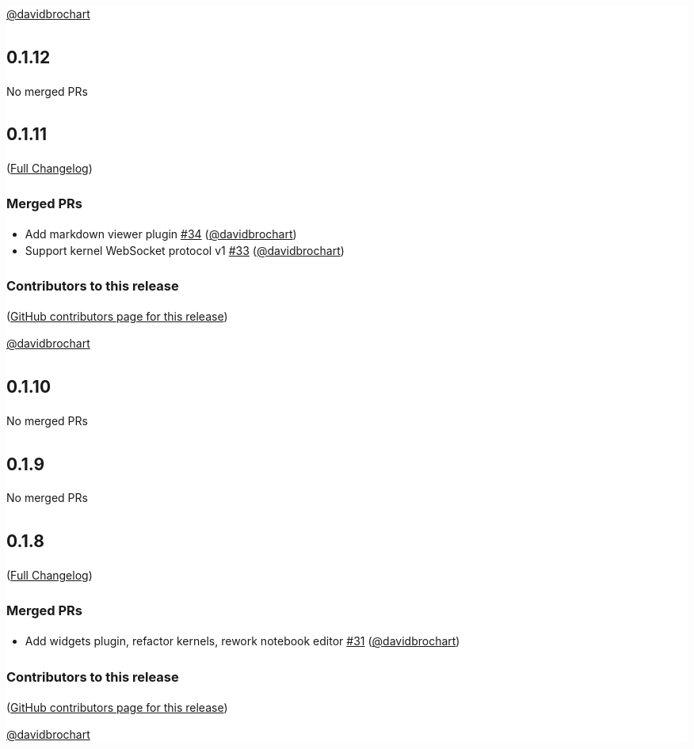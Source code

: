 [@davidbrochart](https://github.com/search?q=repo%3Adavidbrochart%2Fjpterm+involves%3Adavidbrochart+updated%3A2023-02-15..2023-04-01&type=Issues)

## 0.1.12

No merged PRs

## 0.1.11

([Full Changelog](https://github.com/davidbrochart/jpterm/compare/v0.1.10...9086c92860eeceb1ddaa16633e9f2300b0453cb5))

### Merged PRs

- Add markdown viewer plugin [#34](https://github.com/davidbrochart/jpterm/pull/34) ([@davidbrochart](https://github.com/davidbrochart))
- Support kernel WebSocket protocol v1 [#33](https://github.com/davidbrochart/jpterm/pull/33) ([@davidbrochart](https://github.com/davidbrochart))

### Contributors to this release

([GitHub contributors page for this release](https://github.com/davidbrochart/jpterm/graphs/contributors?from=2023-02-05&to=2023-02-15&type=c))

[@davidbrochart](https://github.com/search?q=repo%3Adavidbrochart%2Fjpterm+involves%3Adavidbrochart+updated%3A2023-02-05..2023-02-15&type=Issues)

## 0.1.10

No merged PRs

## 0.1.9

No merged PRs

## 0.1.8

([Full Changelog](https://github.com/davidbrochart/jpterm/compare/v0.1.7...48af5464b24504efd09bb2f6d64e06d0f25a9e91))

### Merged PRs

- Add widgets plugin, refactor kernels, rework notebook editor [#31](https://github.com/davidbrochart/jpterm/pull/31) ([@davidbrochart](https://github.com/davidbrochart))

### Contributors to this release

([GitHub contributors page for this release](https://github.com/davidbrochart/jpterm/graphs/contributors?from=2023-01-21&to=2023-02-05&type=c))

[@davidbrochart](https://github.com/search?q=repo%3Adavidbrochart%2Fjpterm+involves%3Adavidbrochart+updated%3A2023-01-21..2023-02-05&type=Issues)
